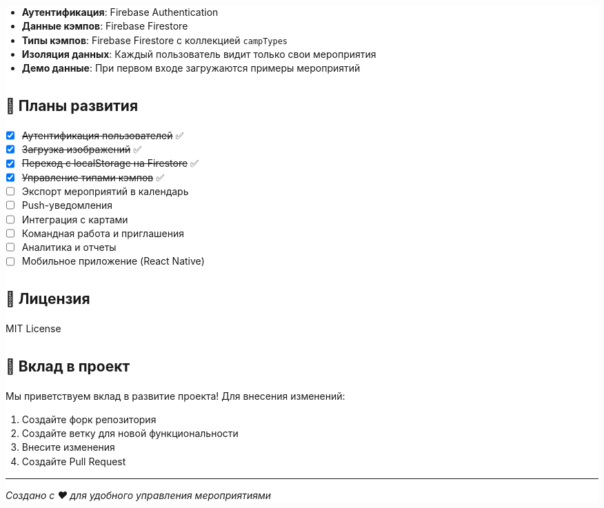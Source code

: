 - **Аутентификация**: Firebase Authentication
- **Данные кэмпов**: Firebase Firestore
- **Типы кэмпов**: Firebase Firestore с коллекцией `campTypes`
- **Изоляция данных**: Каждый пользователь видит только свои мероприятия
- **Демо данные**: При первом входе загружаются примеры мероприятий

## 🔮 Планы развития

- [x] ~~Аутентификация пользователей~~ ✅
- [x] ~~Загрузка изображений~~ ✅
- [x] ~~Переход с localStorage на Firestore~~ ✅
- [x] ~~Управление типами кэмпов~~ ✅
- [ ] Экспорт мероприятий в календарь
- [ ] Push-уведомления
- [ ] Интеграция с картами
- [ ] Командная работа и приглашения
- [ ] Аналитика и отчеты
- [ ] Мобильное приложение (React Native)

## 📄 Лицензия

MIT License

## 🤝 Вклад в проект

Мы приветствуем вклад в развитие проекта! Для внесения изменений:

1. Создайте форк репозитория
2. Создайте ветку для новой функциональности
3. Внесите изменения
4. Создайте Pull Request

---

*Создано с ❤️ для удобного управления мероприятиями*
